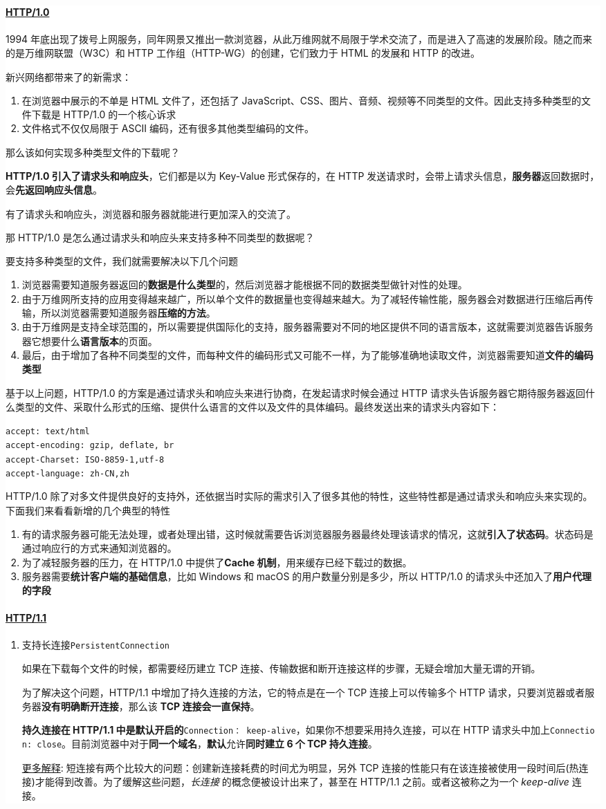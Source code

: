 #### [HTTP/1.0](https://blog.poetries.top/browser-working-principle/guide/part6/lesson29.html#%E8%A2%AB%E6%B5%8F%E8%A7%88%E5%99%A8%E6%8E%A8%E5%8A%A8%E7%9A%84-http-1-0)

1994 年底出现了拨号上网服务，同年网景又推出一款浏览器，从此万维网就不局限于学术交流了，而是进入了高速的发展阶段。随之而来的是万维网联盟（W3C）和 HTTP 工作组（HTTP-WG）的创建，它们致力于 HTML 的发展和 HTTP 的改进。

新兴网络都带来了的新需求：

1. 在浏览器中展示的不单是 HTML 文件了，还包括了 JavaScript、CSS、图片、音频、视频等不同类型的文件。因此支持多种类型的文件下载是 HTTP/1.0 的一个核心诉求
2. 文件格式不仅仅局限于 ASCII 编码，还有很多其他类型编码的文件。

那么该如何实现多种类型文件的下载呢？

**HTTP/1.0 引入了请求头和响应头**，它们都是以为 Key-Value 形式保存的，在 HTTP 发送请求时，会带上请求头信息，**服务器**返回数据时，会**先返回响应头信息**。

有了请求头和响应头，浏览器和服务器就能进行更加深入的交流了。

那 HTTP/1.0 是怎么通过请求头和响应头来支持多种不同类型的数据呢？

要支持多种类型的文件，我们就需要解决以下几个问题

1. 浏览器需要知道服务器返回的**数据是什么类型**的，然后浏览器才能根据不同的数据类型做针对性的处理。
2. 由于万维网所支持的应用变得越来越广，所以单个文件的数据量也变得越来越大。为了减轻传输性能，服务器会对数据进行压缩后再传输，所以浏览器需要知道服务器**压缩的方法**。
3. 由于万维网是支持全球范围的，所以需要提供国际化的支持，服务器需要对不同的地区提供不同的语言版本，这就需要浏览器告诉服务器它想要什么**语言版本**的页面。
4. 最后，由于增加了各种不同类型的文件，而每种文件的编码形式又可能不一样，为了能够准确地读取文件，浏览器需要知道**文件的编码类型**

基于以上问题，HTTP/1.0 的方案是通过请求头和响应头来进行协商，在发起请求时候会通过 HTTP 请求头告诉服务器它期待服务器返回什么类型的文件、采取什么形式的压缩、提供什么语言的文件以及文件的具体编码。最终发送出来的请求头内容如下：

```
accept: text/html
accept-encoding: gzip, deflate, br
accept-Charset: ISO-8859-1,utf-8
accept-language: zh-CN,zh
```

HTTP/1.0 除了对多文件提供良好的支持外，还依据当时实际的需求引入了很多其他的特性，这些特性都是通过请求头和响应头来实现的。下面我们来看看新增的几个典型的特性

1. 有的请求服务器可能无法处理，或者处理出错，这时候就需要告诉浏览器服务器最终处理该请求的情况，这就**引入了状态码**。状态码是通过响应行的方式来通知浏览器的。
2. 为了减轻服务器的压力，在 HTTP/1.0 中提供了**Cache 机制**，用来缓存已经下载过的数据。
3. 服务器需要**统计客户端的基础信息**，比如 Windows 和 macOS 的用户数量分别是多少，所以 HTTP/1.0 的请求头中还加入了**用户代理的字段**

#### [HTTP/1.1](https://blog.poetries.top/browser-working-principle/guide/part6/lesson29.html#%E7%BC%9D%E7%BC%9D%E8%A1%A5%E8%A1%A5%E7%9A%84-http-1-1)

1.  支持长连接`PersistentConnection`

    如果在下载每个文件的时候，都需要经历建立 TCP 连接、传输数据和断开连接这样的步骤，无疑会增加大量无谓的开销。

    为了解决这个问题，HTTP/1.1 中增加了持久连接的方法，它的特点是在一个 TCP 连接上可以传输多个 HTTP 请求，只要浏览器或者服务器**没有明确断开连接**，那么该 **TCP 连接会一直保持**。

    **持久连接在 HTTP/1.1 中是默认开启的**`Connection： keep-alive`，如果你不想要采用持久连接，可以在 HTTP 请求头中加上`Connection: close`。目前浏览器中对于**同一个域名**，**默认**允许**同时建立 6 个 TCP 持久连接**。

    [更多解释](https://developer.mozilla.org/zh-CN/docs/Web/HTTP/Connection\_management\_in\_HTTP\_1.x#%E9%95%BF%E8%BF%9E%E6%8E%A5): 短连接有两个比较大的问题：创建新连接耗费的时间尤为明显，另外 TCP 连接的性能只有在该连接被使用一段时间后(热连接)才能得到改善。为了缓解这些问题，_长连接_ 的概念便被设计出来了，甚至在 HTTP/1.1 之前。或者这被称之为一个 _keep-alive_ 连接。
